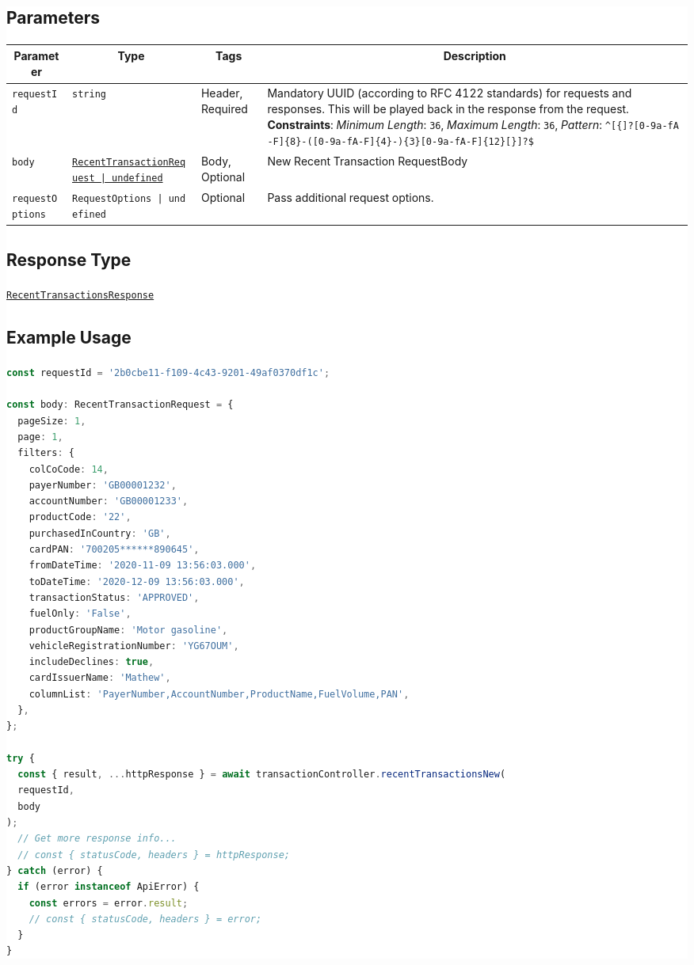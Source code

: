 ## Parameters

| Parameter | Type | Tags | Description |
|  --- | --- | --- | --- |
| `requestId` | `string` | Header, Required | Mandatory UUID (according to RFC 4122 standards) for requests and responses. This will be played back in the response from the request.<br>**Constraints**: *Minimum Length*: `36`, *Maximum Length*: `36`, *Pattern*: `^[{]?[0-9a-fA-F]{8}-([0-9a-fA-F]{4}-){3}[0-9a-fA-F]{12}[}]?$` |
| `body` | [`RecentTransactionRequest \| undefined`](../../doc/models/recent-transaction-request.md) | Body, Optional | New Recent Transaction RequestBody |
| `requestOptions` | `RequestOptions \| undefined` | Optional | Pass additional request options. |

## Response Type

[`RecentTransactionsResponse`](../../doc/models/recent-transactions-response.md)

## Example Usage

```ts
const requestId = '2b0cbe11-f109-4c43-9201-49af0370df1c';

const body: RecentTransactionRequest = {
  pageSize: 1,
  page: 1,
  filters: {
    colCoCode: 14,
    payerNumber: 'GB00001232',
    accountNumber: 'GB00001233',
    productCode: '22',
    purchasedInCountry: 'GB',
    cardPAN: '700205******890645',
    fromDateTime: '2020-11-09 13:56:03.000',
    toDateTime: '2020-12-09 13:56:03.000',
    transactionStatus: 'APPROVED',
    fuelOnly: 'False',
    productGroupName: 'Motor gasoline',
    vehicleRegistrationNumber: 'YG67OUM',
    includeDeclines: true,
    cardIssuerName: 'Mathew',
    columnList: 'PayerNumber,AccountNumber,ProductName,FuelVolume,PAN',
  },
};

try {
  const { result, ...httpResponse } = await transactionController.recentTransactionsNew(
  requestId,
  body
);
  // Get more response info...
  // const { statusCode, headers } = httpResponse;
} catch (error) {
  if (error instanceof ApiError) {
    const errors = error.result;
    // const { statusCode, headers } = error;
  }
}
```
